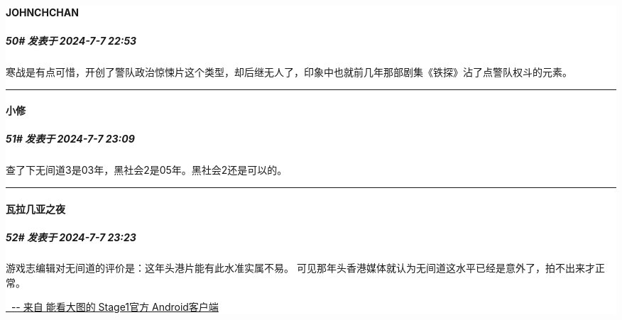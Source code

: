 ####  JOHNCHCHAN  
##### 50#       发表于 2024-7-7 22:53

寒战是有点可惜，开创了警队政治惊悚片这个类型，却后继无人了，印象中也就前几年那部剧集《铁探》沾了点警队权斗的元素。


*****

####  小修  
##### 51#       发表于 2024-7-7 23:09

查了下无间道3是03年，黑社会2是05年。黑社会2还是可以的。


*****

####  瓦拉几亚之夜  
##### 52#       发表于 2024-7-7 23:23

游戏志编辑对无间道的评价是：这年头港片能有此水准实属不易。
可见那年头香港媒体就认为无间道这水平已经是意外了，拍不出来才正常。

[  -- 来自 能看大图的 Stage1官方 Android客户端](https://www.coolapk.com/apk/140634)

